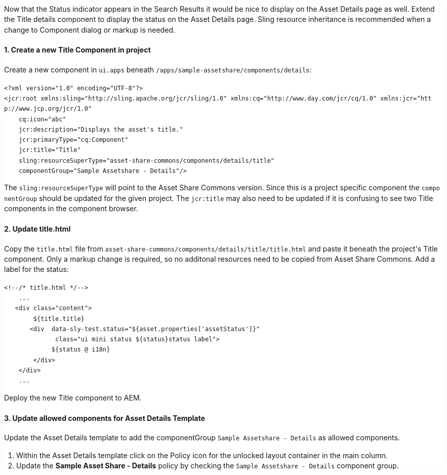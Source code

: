 Now that the Status indicator appears in the Search Results it would be nice to display on the Asset Details page as well. Extend the Title details component to display the status on the Asset Details page. Sling resource inheritance is recommended when a change to Component dialog or markup is needed.

#### 1. Create a new Title Component in project

Create a new component in `ui.apps` beneath `/apps/sample-assetshare/components/details`:

```
<?xml version="1.0" encoding="UTF-8"?>
<jcr:root xmlns:sling="http://sling.apache.org/jcr/sling/1.0" xmlns:cq="http://www.day.com/jcr/cq/1.0" xmlns:jcr="http://www.jcp.org/jcr/1.0"
    cq:icon="abc"
    jcr:description="Displays the asset's title."
    jcr:primaryType="cq:Component"
    jcr:title="Title"
    sling:resourceSuperType="asset-share-commons/components/details/title"
    componentGroup="Sample Assetshare - Details"/>
```

The `sling:resourceSuperType` will point to the Asset Share Commons version. Since this is a project specific component the `componentGroup` should be updated for the given project. The `jcr:title` may also need to be updated if it is confusing to see two Title components in the component browser.

#### 2. Update title.html

Copy the `title.html` file from `asset-share-commons/components/details/title/title.html` and paste it beneath the project's Title component. Only a markup change is required, so no additonal resources need to be copied from Asset Share Commons. Add a label for the status:

```
<!--/* title.html */-->
	...
   <div class="content">
   		${title.title}
       <div  data-sly-test.status="${asset.properties['assetStatus']}" 
		      class="ui mini status ${status}status label">
		     ${status @ i18n}
		</div>
	</div>
	...
```
Deploy the new Title component to AEM.

#### 3. Update allowed components for Asset Details Template

Update the Asset Details template to add the componentGroup `Sample Assetshare - Details` as allowed components. 

1. Within the Asset Details template click on the Policy icon for the unlocked layout container in the main column.
2. Update the **Sample Asset Share - Details** policy by checking the `Sample Assetshare - Details` component group.
